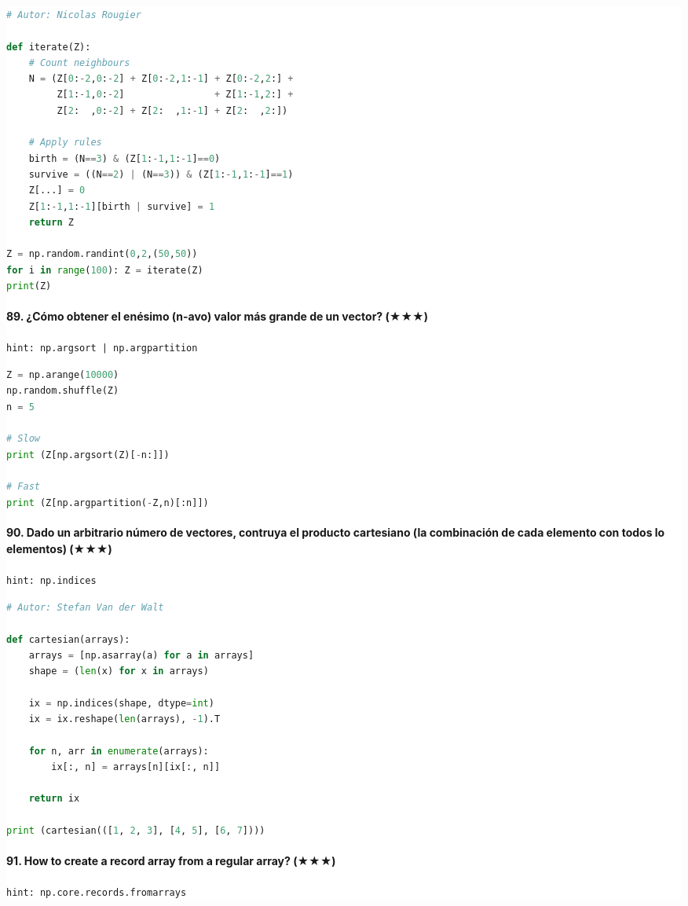 ```python
# Autor: Nicolas Rougier

def iterate(Z):
    # Count neighbours
    N = (Z[0:-2,0:-2] + Z[0:-2,1:-1] + Z[0:-2,2:] +
         Z[1:-1,0:-2]                + Z[1:-1,2:] +
         Z[2:  ,0:-2] + Z[2:  ,1:-1] + Z[2:  ,2:])

    # Apply rules
    birth = (N==3) & (Z[1:-1,1:-1]==0)
    survive = ((N==2) | (N==3)) & (Z[1:-1,1:-1]==1)
    Z[...] = 0
    Z[1:-1,1:-1][birth | survive] = 1
    return Z

Z = np.random.randint(0,2,(50,50))
for i in range(100): Z = iterate(Z)
print(Z)
```
#### 89. ¿Cómo obtener el enésimo (n-avo) valor más grande de un vector? (★★★)
`hint: np.argsort | np.argpartition`

```python
Z = np.arange(10000)
np.random.shuffle(Z)
n = 5

# Slow
print (Z[np.argsort(Z)[-n:]])

# Fast
print (Z[np.argpartition(-Z,n)[:n]])
```
#### 90. Dado un arbitrario número de vectores, contruya el producto cartesiano (la combinación de cada elemento con todos lo elementos) (★★★)
`hint: np.indices`

```python
# Autor: Stefan Van der Walt

def cartesian(arrays):
    arrays = [np.asarray(a) for a in arrays]
    shape = (len(x) for x in arrays)

    ix = np.indices(shape, dtype=int)
    ix = ix.reshape(len(arrays), -1).T

    for n, arr in enumerate(arrays):
        ix[:, n] = arrays[n][ix[:, n]]

    return ix

print (cartesian(([1, 2, 3], [4, 5], [6, 7])))
```
#### 91. How to create a record array from a regular array? (★★★)
`hint: np.core.records.fromarrays`
